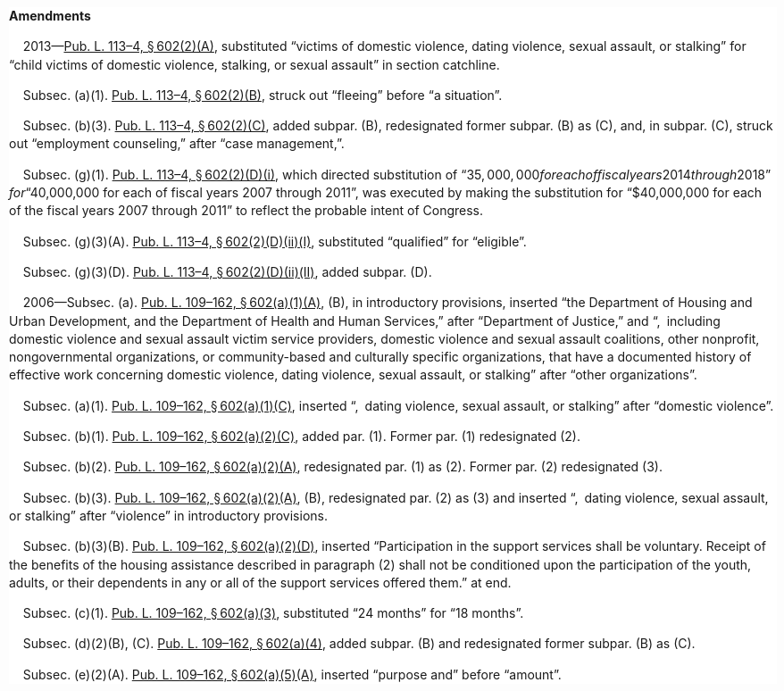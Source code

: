  __Amendments__ 

    2013—[Pub. L. 113–4, § 602(2)(A)][/us/pl/113/4/s602/2/A], substituted “victims of domestic violence, dating violence, sexual assault, or stalking” for “child victims of domestic violence, stalking, or sexual assault” in section catchline.

    Subsec. (a)(1). [Pub. L. 113–4, § 602(2)(B)][/us/pl/113/4/s602/2/B], struck out “fleeing” before “a situation”.

    Subsec. (b)(3). [Pub. L. 113–4, § 602(2)(C)][/us/pl/113/4/s602/2/C], added subpar. (B), redesignated former subpar. (B) as (C), and, in subpar. (C), struck out “employment counseling,” after “case management,”.

    Subsec. (g)(1). [Pub. L. 113–4, § 602(2)(D)(i)][/us/pl/113/4/s602/2/D/i], which directed substitution of “$35,000,000 for each of fiscal years 2014 through 2018” for “$40,000,000 for each of fiscal years 2007 through 2011”, was executed by making the substitution for “$40,000,000 for each of the fiscal years 2007 through 2011” to reflect the probable intent of Congress.

    Subsec. (g)(3)(A). [Pub. L. 113–4, § 602(2)(D)(ii)(I)][/us/pl/113/4/s602/2/D/ii/I], substituted “qualified” for “eligible”.

    Subsec. (g)(3)(D). [Pub. L. 113–4, § 602(2)(D)(ii)(II)][/us/pl/113/4/s602/2/D/ii/II], added subpar. (D).

    2006—Subsec. (a). [Pub. L. 109–162, § 602(a)(1)(A)][/us/pl/109/162/s602/a/1/A], (B), in introductory provisions, inserted “the Department of Housing and Urban Development, and the Department of Health and Human Services,” after “Department of Justice,” and “, including domestic violence and sexual assault victim service providers, domestic violence and sexual assault coalitions, other nonprofit, nongovernmental organizations, or community-based and culturally specific organizations, that have a documented history of effective work concerning domestic violence, dating violence, sexual assault, or stalking” after “other organizations”.

    Subsec. (a)(1). [Pub. L. 109–162, § 602(a)(1)(C)][/us/pl/109/162/s602/a/1/C], inserted “, dating violence, sexual assault, or stalking” after “domestic violence”.

    Subsec. (b)(1). [Pub. L. 109–162, § 602(a)(2)(C)][/us/pl/109/162/s602/a/2/C], added par. (1). Former par. (1) redesignated (2).

    Subsec. (b)(2). [Pub. L. 109–162, § 602(a)(2)(A)][/us/pl/109/162/s602/a/2/A], redesignated par. (1) as (2). Former par. (2) redesignated (3).

    Subsec. (b)(3). [Pub. L. 109–162, § 602(a)(2)(A)][/us/pl/109/162/s602/a/2/A], (B), redesignated par. (2) as (3) and inserted “, dating violence, sexual assault, or stalking” after “violence” in introductory provisions.

    Subsec. (b)(3)(B). [Pub. L. 109–162, § 602(a)(2)(D)][/us/pl/109/162/s602/a/2/D], inserted “Participation in the support services shall be voluntary. Receipt of the benefits of the housing assistance described in paragraph (2) shall not be conditioned upon the participation of the youth, adults, or their dependents in any or all of the support services offered them.” at end.

    Subsec. (c)(1). [Pub. L. 109–162, § 602(a)(3)][/us/pl/109/162/s602/a/3], substituted “24 months” for “18 months”.

    Subsec. (d)(2)(B), (C). [Pub. L. 109–162, § 602(a)(4)][/us/pl/109/162/s602/a/4], added subpar. (B) and redesignated former subpar. (B) as (C).

    Subsec. (e)(2)(A). [Pub. L. 109–162, § 602(a)(5)(A)][/us/pl/109/162/s602/a/5/A], inserted “purpose and” before “amount”.


[/us/usc/t42/s3796gg–10]: https://publicdocs.github.io/go/links?ns=uslm&ref=%2Fus%2Fusc%2Ft42%2Fs3796gg%E2%80%9310
[/us/pl/103/322/s40299]: https://publicdocs.github.io/go/links?ns=uslm&ref=%2Fus%2Fpl%2F103%2F322%2Fs40299
[/us/pl/108/21/s611]: https://publicdocs.github.io/go/links?ns=uslm&ref=%2Fus%2Fpl%2F108%2F21%2Fs611
[/us/stat/117/693]: https://publicdocs.github.io/go/links?ns=uslm&ref=%2Fus%2Fstat%2F117%2F693
[/us/pl/109/162/s3/b/4]: https://publicdocs.github.io/go/links?ns=uslm&ref=%2Fus%2Fpl%2F109%2F162%2Fs3%2Fb%2F4
[/us/stat/119/2971]: https://publicdocs.github.io/go/links?ns=uslm&ref=%2Fus%2Fstat%2F119%2F2971
[/us/pl/109/271/s7/b/2/B]: https://publicdocs.github.io/go/links?ns=uslm&ref=%2Fus%2Fpl%2F109%2F271%2Fs7%2Fb%2F2%2FB
[/us/stat/120/764]: https://publicdocs.github.io/go/links?ns=uslm&ref=%2Fus%2Fstat%2F120%2F764
[/us/pl/109/271]: https://publicdocs.github.io/go/links?ns=uslm&ref=%2Fus%2Fpl%2F109%2F271
[/us/stat/120/752]: https://publicdocs.github.io/go/links?ns=uslm&ref=%2Fus%2Fstat%2F120%2F752
[/us/pl/113/4/s602/2]: https://publicdocs.github.io/go/links?ns=uslm&ref=%2Fus%2Fpl%2F113%2F4%2Fs602%2F2
[/us/stat/127/109]: https://publicdocs.github.io/go/links?ns=uslm&ref=%2Fus%2Fstat%2F127%2F109
[/us/pl/113/4/s602/2/A]: https://publicdocs.github.io/go/links?ns=uslm&ref=%2Fus%2Fpl%2F113%2F4%2Fs602%2F2%2FA
[/us/pl/113/4/s602/2/B]: https://publicdocs.github.io/go/links?ns=uslm&ref=%2Fus%2Fpl%2F113%2F4%2Fs602%2F2%2FB
[/us/pl/113/4/s602/2/C]: https://publicdocs.github.io/go/links?ns=uslm&ref=%2Fus%2Fpl%2F113%2F4%2Fs602%2F2%2FC
[/us/pl/113/4/s602/2/D/i]: https://publicdocs.github.io/go/links?ns=uslm&ref=%2Fus%2Fpl%2F113%2F4%2Fs602%2F2%2FD%2Fi
[/us/pl/113/4/s602/2/D/ii/I]: https://publicdocs.github.io/go/links?ns=uslm&ref=%2Fus%2Fpl%2F113%2F4%2Fs602%2F2%2FD%2Fii%2FI
[/us/pl/113/4/s602/2/D/ii/II]: https://publicdocs.github.io/go/links?ns=uslm&ref=%2Fus%2Fpl%2F113%2F4%2Fs602%2F2%2FD%2Fii%2FII
[/us/pl/109/162/s602/a/1/A]: https://publicdocs.github.io/go/links?ns=uslm&ref=%2Fus%2Fpl%2F109%2F162%2Fs602%2Fa%2F1%2FA
[/us/pl/109/162/s602/a/1/C]: https://publicdocs.github.io/go/links?ns=uslm&ref=%2Fus%2Fpl%2F109%2F162%2Fs602%2Fa%2F1%2FC
[/us/pl/109/162/s602/a/2/C]: https://publicdocs.github.io/go/links?ns=uslm&ref=%2Fus%2Fpl%2F109%2F162%2Fs602%2Fa%2F2%2FC
[/us/pl/109/162/s602/a/2/A]: https://publicdocs.github.io/go/links?ns=uslm&ref=%2Fus%2Fpl%2F109%2F162%2Fs602%2Fa%2F2%2FA
[/us/pl/109/162/s602/a/2/A]: https://publicdocs.github.io/go/links?ns=uslm&ref=%2Fus%2Fpl%2F109%2F162%2Fs602%2Fa%2F2%2FA
[/us/pl/109/162/s602/a/2/D]: https://publicdocs.github.io/go/links?ns=uslm&ref=%2Fus%2Fpl%2F109%2F162%2Fs602%2Fa%2F2%2FD
[/us/pl/109/162/s602/a/3]: https://publicdocs.github.io/go/links?ns=uslm&ref=%2Fus%2Fpl%2F109%2F162%2Fs602%2Fa%2F3
[/us/pl/109/162/s602/a/4]: https://publicdocs.github.io/go/links?ns=uslm&ref=%2Fus%2Fpl%2F109%2F162%2Fs602%2Fa%2F4
[/us/pl/109/162/s602/a/5/A]: https://publicdocs.github.io/go/links?ns=uslm&ref=%2Fus%2Fpl%2F109%2F162%2Fs602%2Fa%2F5%2FA
[/us/pl/109/162/s602/a/5/B]: https://publicdocs.github.io/go/links?ns=uslm&ref=%2Fus%2Fpl%2F109%2F162%2Fs602%2Fa%2F5%2FB
[/us/pl/109/162/s1135/e]: https://publicdocs.github.io/go/links?ns=uslm&ref=%2Fus%2Fpl%2F109%2F162%2Fs1135%2Fe
[/us/pl/109/162/s3/b/4]: https://publicdocs.github.io/go/links?ns=uslm&ref=%2Fus%2Fpl%2F109%2F162%2Fs3%2Fb%2F4
[/us/pl/109/271]: https://publicdocs.github.io/go/links?ns=uslm&ref=%2Fus%2Fpl%2F109%2F271
[/us/pl/109/162/s3/b/4]: https://publicdocs.github.io/go/links?ns=uslm&ref=%2Fus%2Fpl%2F109%2F162%2Fs3%2Fb%2F4
[/us/pl/109/162/s602/a/6/A]: https://publicdocs.github.io/go/links?ns=uslm&ref=%2Fus%2Fpl%2F109%2F162%2Fs602%2Fa%2F6%2FA
[/us/pl/109/162/s602/a/6/D]: https://publicdocs.github.io/go/links?ns=uslm&ref=%2Fus%2Fpl%2F109%2F162%2Fs602%2Fa%2F6%2FD
[/us/pl/109/162/s602/a/6/F]: https://publicdocs.github.io/go/links?ns=uslm&ref=%2Fus%2Fpl%2F109%2F162%2Fs602%2Fa%2F6%2FF
[/us/pl/109/271/s7/c/1/A]: https://publicdocs.github.io/go/links?ns=uslm&ref=%2Fus%2Fpl%2F109%2F271%2Fs7%2Fc%2F1%2FA
[/us/pl/109/271/s7/c/1/B]: https://publicdocs.github.io/go/links?ns=uslm&ref=%2Fus%2Fpl%2F109%2F271%2Fs7%2Fc%2F1%2FB
[/us/usc/t42/s3796gg–10]: https://publicdocs.github.io/go/links?ns=uslm&ref=%2Fus%2Fusc%2Ft42%2Fs3796gg%E2%80%9310
[/us/pl/109/162/s906/e]: https://publicdocs.github.io/go/links?ns=uslm&ref=%2Fus%2Fpl%2F109%2F162%2Fs906%2Fe
[/us/pl/109/271/s7/b/2/B]: https://publicdocs.github.io/go/links?ns=uslm&ref=%2Fus%2Fpl%2F109%2F271%2Fs7%2Fb%2F2%2FB
[/us/pl/113/4]: https://publicdocs.github.io/go/links?ns=uslm&ref=%2Fus%2Fpl%2F113%2F4
[/us/pl/113/4/s4]: https://publicdocs.github.io/go/links?ns=uslm&ref=%2Fus%2Fpl%2F113%2F4%2Fs4
[/us/usc/t18/s2261]: https://publicdocs.github.io/go/links?ns=uslm&ref=%2Fus%2Fusc%2Ft18%2Fs2261
[/us/pl/109/162]: https://publicdocs.github.io/go/links?ns=uslm&ref=%2Fus%2Fpl%2F109%2F162
[/us/pl/109/162/s4]: https://publicdocs.github.io/go/links?ns=uslm&ref=%2Fus%2Fpl%2F109%2F162%2Fs4
[/us/usc/t42/s3793]: https://publicdocs.github.io/go/links?ns=uslm&ref=%2Fus%2Fusc%2Ft42%2Fs3793
[/us/usc/t42/s237a]: https://publicdocs.github.io/go/links?ns=uslm&ref=%2Fus%2Fusc%2Ft42%2Fs237a
[/us/pl/111/148/s3509/a/2]: https://publicdocs.github.io/go/links?ns=uslm&ref=%2Fus%2Fpl%2F111%2F148%2Fs3509%2Fa%2F2
[/us/usc/t42/s237a]: https://publicdocs.github.io/go/links?ns=uslm&ref=%2Fus%2Fusc%2Ft42%2Fs237a